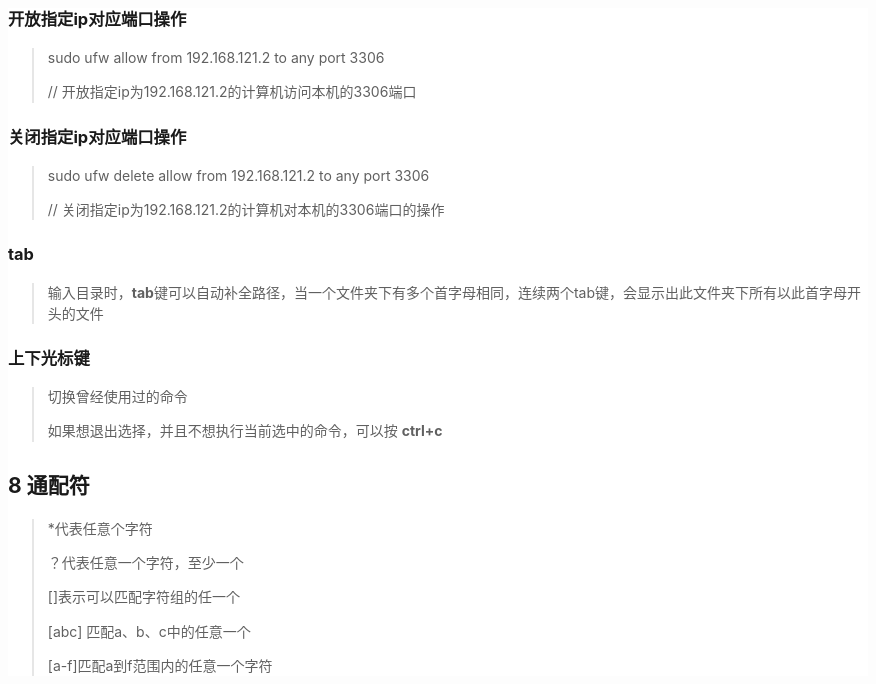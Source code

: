 ### 开放指定ip对应端口操作

>    sudo ufw allow from 192.168.121.2 to any port 3306
>
> // 开放指定ip为192.168.121.2的计算机访问本机的3306端口

### 关闭指定ip对应端口操作

>   sudo ufw delete allow from 192.168.121.2 to any port 3306
>
> // 关闭指定ip为192.168.121.2的计算机对本机的3306端口的操作

### tab

> 输入目录时，**tab**键可以自动补全路径，当一个文件夹下有多个首字母相同，连续两个tab键，会显示出此文件夹下所有以此首字母开头的文件
>

### 上下光标键

> 切换曾经使用过的命令
>
> 如果想退出选择，并且不想执行当前选中的命令，可以按  **ctrl+c**
>



## 8 通配符

> *代表任意个字符
>
> ？代表任意一个字符，至少一个
>
> []表示可以匹配字符组的任一个
>
> [abc] 匹配a、b、c中的任意一个
>
> [a-f]匹配a到f范围内的任意一个字符
>







